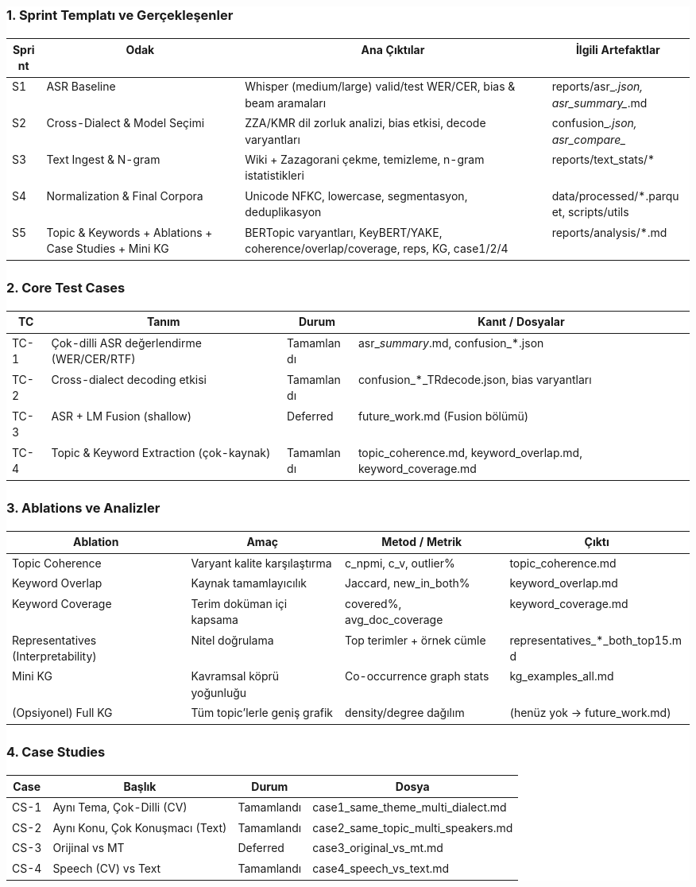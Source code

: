 ### 1. Sprint Templatı ve Gerçekleşenler

| Sprint | Odak | Ana Çıktılar | İlgili Artefaktlar |
|--------|------|--------------|--------------------|
| S1 | ASR Baseline | Whisper (medium/large) valid/test WER/CER, bias & beam aramaları | reports/asr_*.json, asr_summary_*.md |
| S2 | Cross-Dialect & Model Seçimi | ZZA/KMR dil zorluk analizi, bias etkisi, decode varyantları | confusion_*.json, asr_compare_* |
| S3 | Text Ingest & N-gram | Wiki + Zazagorani çekme, temizleme, n-gram istatistikleri | reports/text_stats/* |
| S4 | Normalization & Final Corpora | Unicode NFKC, lowercase, segmentasyon, deduplikasyon | data/processed/*.parquet, scripts/utils |
| S5 | Topic & Keywords + Ablations + Case Studies + Mini KG | BERTopic varyantları, KeyBERT/YAKE, coherence/overlap/coverage, reps, KG, case1/2/4 | reports/analysis/*.md |

### 2. Core Test Cases

| TC | Tanım | Durum | Kanıt / Dosyalar |
|----|------|-------|------------------|
| TC-1 | Çok-dilli ASR değerlendirme (WER/CER/RTF) | Tamamlandı | asr_*summary*.md, confusion_*.json |
| TC-2 | Cross-dialect decoding etkisi | Tamamlandı | confusion_*_TRdecode.json, bias varyantları |
| TC-3 | ASR + LM Fusion (shallow) | Deferred | future_work.md (Fusion bölümü) |
| TC-4 | Topic & Keyword Extraction (çok-kaynak) | Tamamlandı | topic_coherence.md, keyword_overlap.md, keyword_coverage.md |

### 3. Ablations ve Analizler

| Ablation | Amaç | Metod / Metrik | Çıktı |
|----------|------|----------------|-------|
| Topic Coherence | Varyant kalite karşılaştırma | c_npmi, c_v, outlier% | topic_coherence.md |
| Keyword Overlap | Kaynak tamamlayıcılık | Jaccard, new_in_both% | keyword_overlap.md |
| Keyword Coverage | Terim doküman içi kapsama | covered%, avg_doc_coverage | keyword_coverage.md |
| Representatives (Interpretability) | Nitel doğrulama | Top terimler + örnek cümle | representatives_*_both_top15.md |
| Mini KG | Kavramsal köprü yoğunluğu | Co-occurrence graph stats | kg_examples_all.md |
| (Opsiyonel) Full KG | Tüm topic’lerle geniş grafik | density/degree dağılım | (henüz yok → future_work.md) |

### 4. Case Studies

| Case | Başlık | Durum | Dosya |
|------|--------|-------|-------|
| CS-1 | Aynı Tema, Çok-Dilli (CV) | Tamamlandı | case1_same_theme_multi_dialect.md |
| CS-2 | Aynı Konu, Çok Konuşmacı (Text) | Tamamlandı | case2_same_topic_multi_speakers.md |
| CS-3 | Orijinal vs MT | Deferred | case3_original_vs_mt.md |
| CS-4 | Speech (CV) vs Text | Tamamlandı | case4_speech_vs_text.md |
